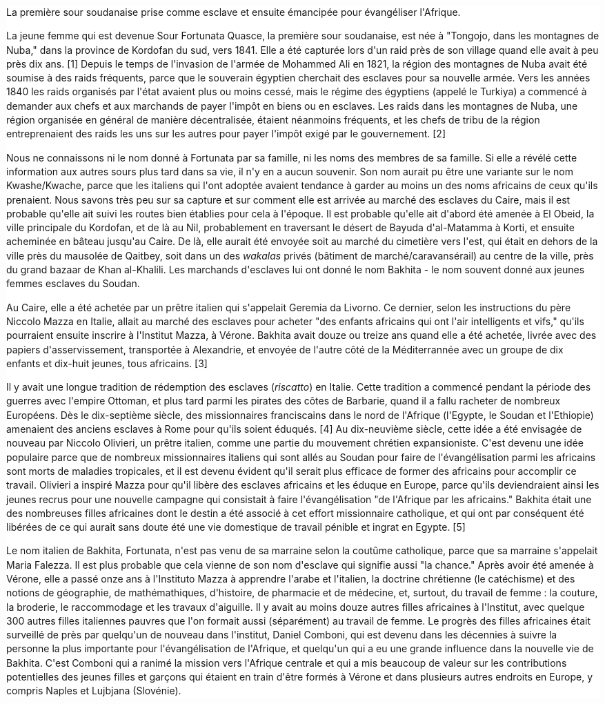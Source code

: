 

La première sour soudanaise prise comme esclave et ensuite émancipée pour évangéliser l'Afrique.

La jeune femme qui est devenue Sour Fortunata Quasce, la première sour soudanaise, est née à "Tongojo, dans les montagnes de Nuba," dans la province de Kordofan du sud, vers 1841. Elle a été capturée lors d'un raid près de son village quand elle avait à peu près dix ans. [1] Depuis le temps de l'invasion de l'armée de Mohammed Ali en 1821, la région des montagnes de Nuba avait été soumise à des raids fréquents, parce que le souverain égyptien cherchait des esclaves pour sa nouvelle armée. Vers les années 1840 les raids organisés par l'état avaient plus ou moins cessé, mais le régime des égyptiens (appelé le Turkiya) a commencé à demander aux chefs et aux marchands de payer l'impôt en biens ou en esclaves. Les raids dans les montagnes de Nuba, une région organisée en général de manière décentralisée, étaient néanmoins fréquents, et les chefs de tribu de la région entreprenaient des raids les uns sur les autres pour payer l'impôt exigé par le gouvernement. [2]

Nous ne connaissons ni le nom donné à Fortunata par sa famille, ni les noms des membres de sa famille. Si elle a révélé cette information aux autres sours plus tard dans sa vie, il n'y en a aucun souvenir. Son nom aurait pu être une variante sur le nom Kwashe/Kwache, parce que les italiens qui l'ont adoptée avaient tendance à garder au moins un des noms africains de ceux qu'ils prenaient. Nous savons très peu sur sa capture et sur comment elle est arrivée au marché des esclaves du Caire, mais il est probable qu'elle ait suivi les routes bien établies pour cela à l'époque. Il est probable qu'elle ait d'abord été amenée à El Obeid, la ville principale du Kordofan, et de là au Nil, probablement en traversant le désert de Bayuda d'al-Matamma à Korti, et ensuite acheminée en bâteau jusqu'au Caire. De là, elle aurait été envoyée soit au marché du cimetière vers l'est, qui était en dehors de la ville près du mausolée de Qaitbey, soit dans un des *wakalas* privés (bâtiment de marché/caravansérail) au centre de la ville, près du grand bazaar de Khan al-Khalili. Les marchands d'esclaves lui ont donné le nom Bakhita - le nom souvent donné aux jeunes femmes esclaves du Soudan.

Au Caire, elle a été achetée par un prêtre italien qui s'appelait Geremia da Livorno. Ce dernier, selon les instructions du père Niccolo Mazza en Italie, allait au marché des esclaves pour acheter "des enfants africains qui ont l'air intelligents et vifs," qu'ils pourraient ensuite inscrire à l'Institut Mazza, à Vérone. Bakhita avait douze ou treize ans quand elle a été achetée, livrée avec des papiers d'asservissement, transportée à Alexandrie, et envoyée de l'autre côté de la Méditerrannée avec un groupe de dix enfants et dix-huit jeunes, tous africains. [3]

Il y avait une longue tradition de rédemption des esclaves (*riscatto*) en Italie. Cette tradition a commencé pendant la période des guerres avec l'empire Ottoman, et plus tard parmi les pirates des côtes de Barbarie, quand il a fallu racheter de nombreux Européens. Dès le dix-septième siècle, des missionnaires franciscains dans le nord de l'Afrique (l'Egypte, le Soudan et l'Ethiopie) amenaient des anciens esclaves à Rome pour qu'ils soient éduqués. [4] Au dix-neuvième siècle, cette idée a été envisagée de nouveau par Niccolo Olivieri, un prêtre italien, comme une partie du mouvement chrétien expansioniste. C'est devenu une idée populaire parce que de nombreux missionnaires italiens qui sont allés au Soudan pour faire de l'évangélisation parmi les africains sont morts de maladies tropicales, et il est devenu évident qu'il serait plus efficace de former des africains pour accomplir ce travail. Olivieri a inspiré Mazza pour qu'il lib&egrave;re des esclaves africains et les éduque en Europe, parce qu'ils deviendraient ainsi les jeunes recrus pour une nouvelle campagne qui consistait à faire l'évangélisation "de l'Afrique par les africains." Bakhita était une des nombreuses filles africaines dont le destin a &eacute;t&eacute; associé à cet effort missionnaire catholique, et qui ont par conséquent été libérées de ce qui aurait sans doute été une vie domestique de travail pénible et ingrat en Egypte. [5]

Le nom italien de Bakhita, Fortunata, n'est pas venu de sa marraine selon la coutûme catholique, parce que sa marraine s'appelait Maria Falezza. Il est plus probable que cela vienne de son nom d'esclave qui signifie aussi "la chance." Après avoir été amenée à Vérone, elle a passé onze ans à l'Instituto Mazza à apprendre l'arabe et l'italien, la doctrine chrétienne (le catéchisme) et des notions de géographie, de mathémathiques, d'histoire, de pharmacie et de médecine, et, surtout, du travail de femme : la couture, la broderie, le raccommodage et les travaux d'aiguille. Il y avait au moins douze autres filles africaines à l'Institut, avec quelque 300 autres filles italiennes pauvres que l'on formait aussi (séparément) au travail de femme. Le progrès des filles africaines était surveillé de près par quelqu'un de nouveau dans l'institut, Daniel Comboni, qui est devenu dans les décennies à suivre la personne la plus importante pour l'évangélisation de l'Afrique, et quelqu'un qui a eu une grande influence dans la nouvelle vie de Bakhita. C'est Comboni qui a ranimé la mission vers l'Afrique centrale et qui a mis beaucoup de valeur sur les contributions potentielles des jeunes filles et garçons qui étaient en train d'être formés à Vérone et dans plusieurs autres endroits en Europe, y compris Naples et Lujbjana (Slovénie).
